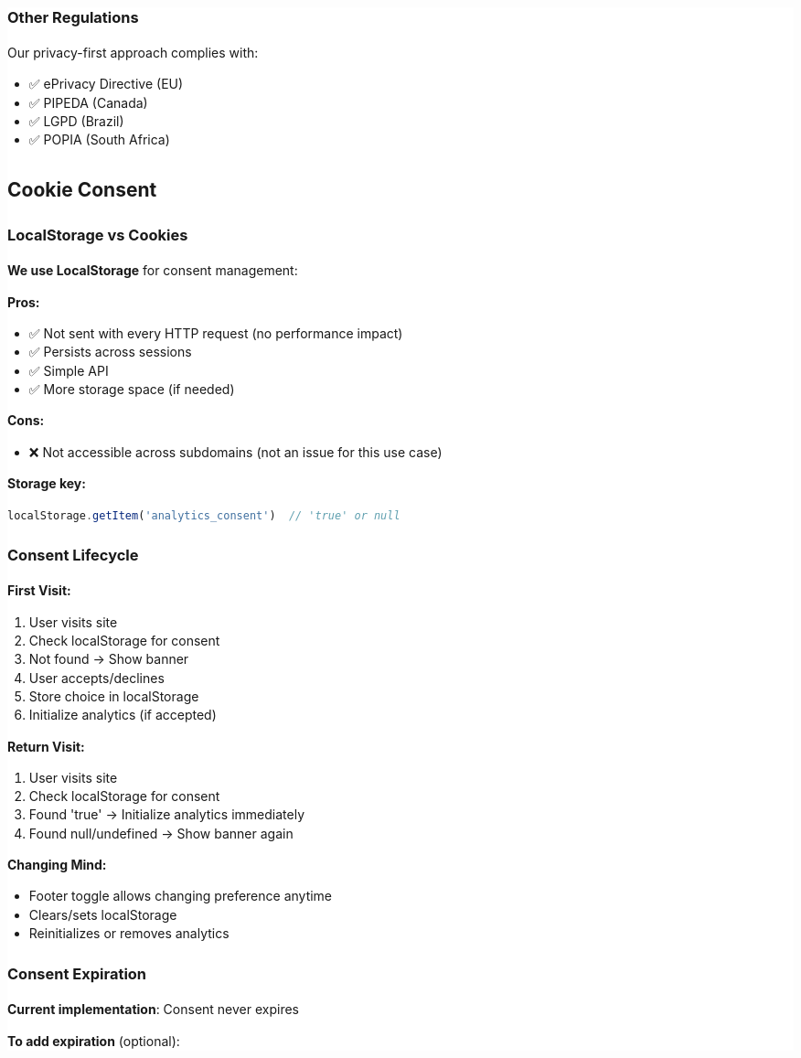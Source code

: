 ### Other Regulations

Our privacy-first approach complies with:
- ✅ ePrivacy Directive (EU)
- ✅ PIPEDA (Canada)
- ✅ LGPD (Brazil)
- ✅ POPIA (South Africa)

## Cookie Consent

### LocalStorage vs Cookies

**We use LocalStorage** for consent management:

**Pros:**
- ✅ Not sent with every HTTP request (no performance impact)
- ✅ Persists across sessions
- ✅ Simple API
- ✅ More storage space (if needed)

**Cons:**
- ❌ Not accessible across subdomains (not an issue for this use case)

**Storage key:**
```javascript
localStorage.getItem('analytics_consent')  // 'true' or null
```

### Consent Lifecycle

**First Visit:**
1. User visits site
2. Check localStorage for consent
3. Not found → Show banner
4. User accepts/declines
5. Store choice in localStorage
6. Initialize analytics (if accepted)

**Return Visit:**
1. User visits site
2. Check localStorage for consent
3. Found 'true' → Initialize analytics immediately
4. Found null/undefined → Show banner again

**Changing Mind:**
- Footer toggle allows changing preference anytime
- Clears/sets localStorage
- Reinitializes or removes analytics

### Consent Expiration

**Current implementation**: Consent never expires

**To add expiration** (optional):
